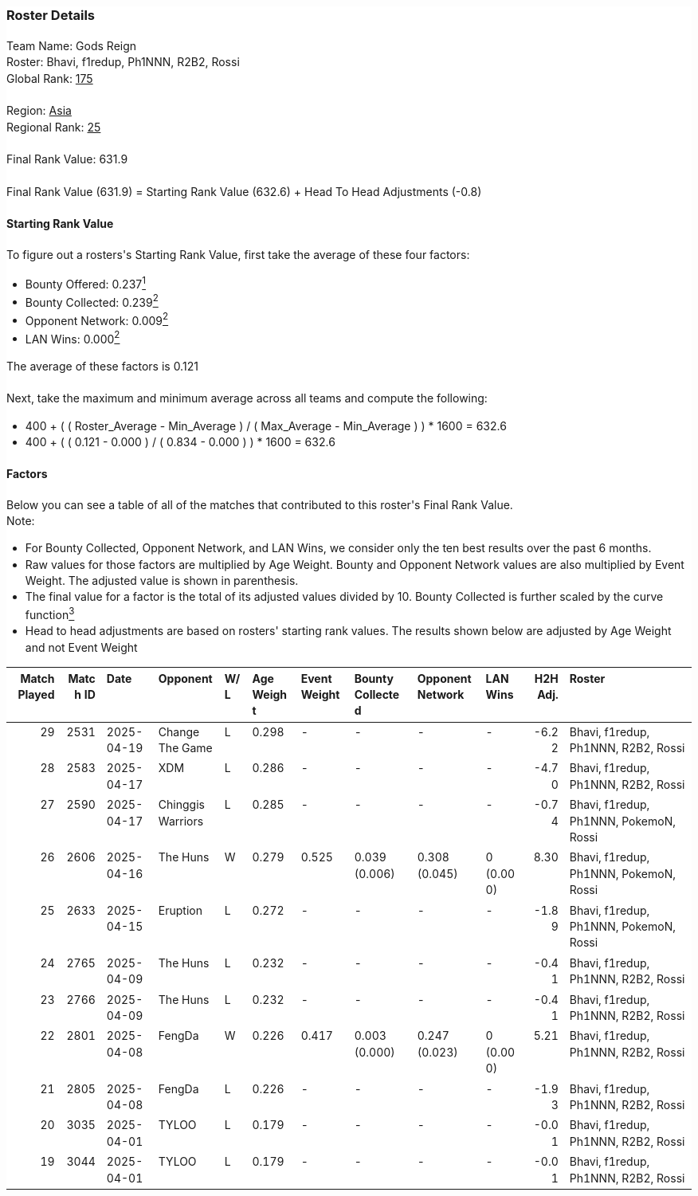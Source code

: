 ### Roster Details<br />
Team Name: Gods Reign<br />
Roster: Bhavi, f1redup, Ph1NNN, R2B2, Rossi<br />
Global Rank: [175](../../standings_global_2025_09_01.md)<br />
<br />
Region: [Asia]( ../../standings_asia_2025_09_01.md)<br />
Regional Rank: [25]( ../../standings_asia_2025_09_01.md)<br />
<br />
Final Rank Value:  631.9<br />
<br />
Final Rank Value (631.9) = Starting Rank Value (632.6) + Head To Head Adjustments (-0.8)<br />

#### Starting Rank Value<br />
To figure out a rosters's Starting Rank Value, first take the average of these four factors:<br />
- Bounty Offered: 0.237[<sup>1</sup>](#table2)
- Bounty Collected: 0.239[<sup>2</sup>](#table1)
- Opponent Network: 0.009[<sup>2</sup>](#table1)
- LAN Wins: 0.000[<sup>2</sup>](#table1)

The average of these factors is 0.121<br />
<br />
Next, take the maximum and minimum average across all teams and compute the following:<br />
- 400 + ( ( Roster_Average - Min_Average ) / ( Max_Average - Min_Average ) ) * 1600 = 632.6
- 400 + ( ( 0.121 - 0.000 ) / ( 0.834 - 0.000 ) ) * 1600 = 632.6


#### Factors<br />
Below you can see a table of all of the matches that contributed to this roster's Final Rank Value.<br />
Note:<br />

- For Bounty Collected, Opponent Network, and LAN Wins, we consider only the ten best results over the past 6 months.
- Raw values for those factors are multiplied by Age Weight. Bounty and Opponent Network values are also multiplied by Event Weight. The adjusted value is shown in parenthesis.
- The final value for a factor is the total of its adjusted values divided by 10. Bounty Collected is further scaled by the curve function[<sup>3</sup>](#curveFunction)
- Head to head adjustments are based on rosters' starting rank values. The results shown below are adjusted by Age Weight and not Event Weight
<span id="table1"></span><br />


| Match Played | Match ID | Date       | Opponent          | W/L | Age Weight | Event Weight | Bounty Collected | Opponent Network | LAN Wins  | H2H Adj. | Roster                                 |
| -: | -: | :- | :- | :- | :- | :- | :- | :- | :- | -: | :- |
|           29 |     2531 | 2025-04-19 | Change The Game   | L   | 0.298      | -            | -                | -                | -         |    -6.22 | Bhavi, f1redup, Ph1NNN, R2B2, Rossi    |
|           28 |     2583 | 2025-04-17 | XDM               | L   | 0.286      | -            | -                | -                | -         |    -4.70 | Bhavi, f1redup, Ph1NNN, R2B2, Rossi    |
|           27 |     2590 | 2025-04-17 | Chinggis Warriors | L   | 0.285      | -            | -                | -                | -         |    -0.74 | Bhavi, f1redup, Ph1NNN, PokemoN, Rossi |
|           26 |     2606 | 2025-04-16 | The Huns          | W   | 0.279      | 0.525        | 0.039 (0.006)    | 0.308 (0.045)    | 0 (0.000) |     8.30 | Bhavi, f1redup, Ph1NNN, PokemoN, Rossi |
|           25 |     2633 | 2025-04-15 | Eruption          | L   | 0.272      | -            | -                | -                | -         |    -1.89 | Bhavi, f1redup, Ph1NNN, PokemoN, Rossi |
|           24 |     2765 | 2025-04-09 | The Huns          | L   | 0.232      | -            | -                | -                | -         |    -0.41 | Bhavi, f1redup, Ph1NNN, R2B2, Rossi    |
|           23 |     2766 | 2025-04-09 | The Huns          | L   | 0.232      | -            | -                | -                | -         |    -0.41 | Bhavi, f1redup, Ph1NNN, R2B2, Rossi    |
|           22 |     2801 | 2025-04-08 | FengDa            | W   | 0.226      | 0.417        | 0.003 (0.000)    | 0.247 (0.023)    | 0 (0.000) |     5.21 | Bhavi, f1redup, Ph1NNN, R2B2, Rossi    |
|           21 |     2805 | 2025-04-08 | FengDa            | L   | 0.226      | -            | -                | -                | -         |    -1.93 | Bhavi, f1redup, Ph1NNN, R2B2, Rossi    |
|           20 |     3035 | 2025-04-01 | TYLOO             | L   | 0.179      | -            | -                | -                | -         |    -0.01 | Bhavi, f1redup, Ph1NNN, R2B2, Rossi    |
|           19 |     3044 | 2025-04-01 | TYLOO             | L   | 0.179      | -            | -                | -                | -         |    -0.01 | Bhavi, f1redup, Ph1NNN, R2B2, Rossi    |